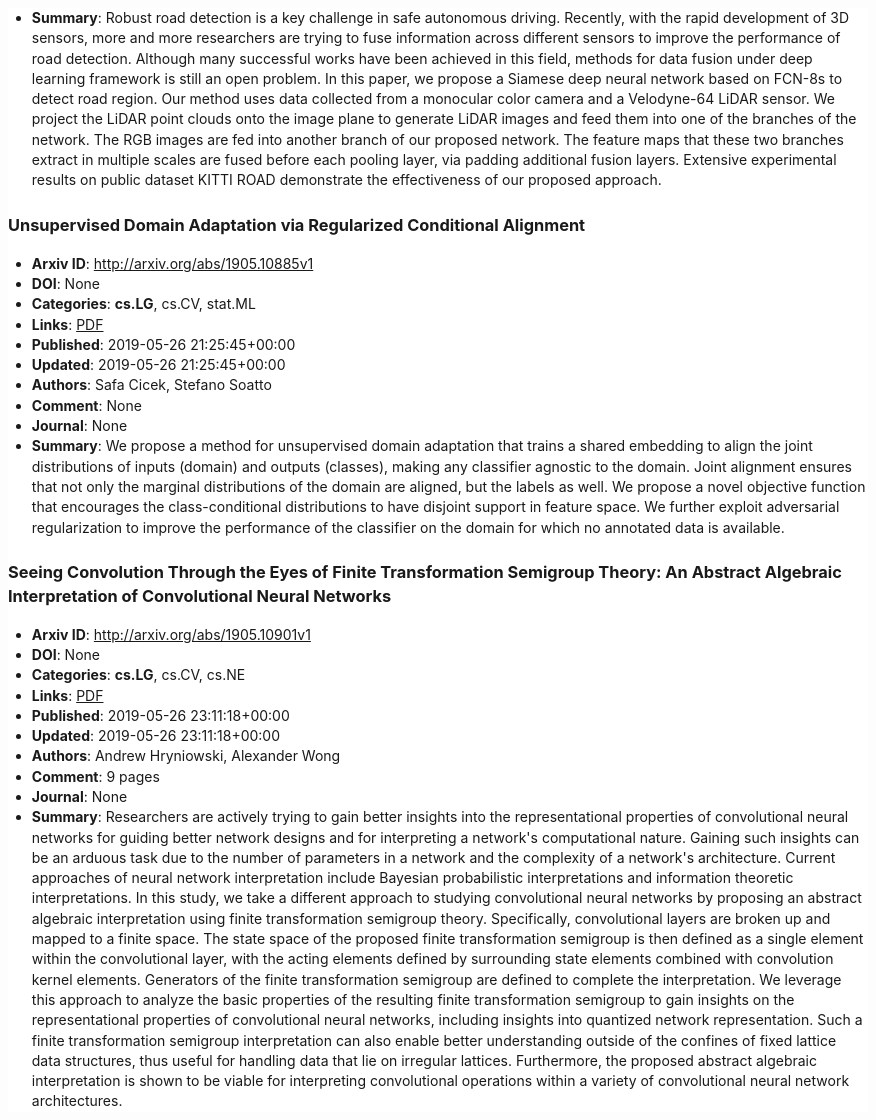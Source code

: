 - **Summary**: Robust road detection is a key challenge in safe autonomous driving. Recently, with the rapid development of 3D sensors, more and more researchers are trying to fuse information across different sensors to improve the performance of road detection. Although many successful works have been achieved in this field, methods for data fusion under deep learning framework is still an open problem. In this paper, we propose a Siamese deep neural network based on FCN-8s to detect road region. Our method uses data collected from a monocular color camera and a Velodyne-64 LiDAR sensor. We project the LiDAR point clouds onto the image plane to generate LiDAR images and feed them into one of the branches of the network. The RGB images are fed into another branch of our proposed network. The feature maps that these two branches extract in multiple scales are fused before each pooling layer, via padding additional fusion layers. Extensive experimental results on public dataset KITTI ROAD demonstrate the effectiveness of our proposed approach.



### Unsupervised Domain Adaptation via Regularized Conditional Alignment
- **Arxiv ID**: http://arxiv.org/abs/1905.10885v1
- **DOI**: None
- **Categories**: **cs.LG**, cs.CV, stat.ML
- **Links**: [PDF](http://arxiv.org/pdf/1905.10885v1)
- **Published**: 2019-05-26 21:25:45+00:00
- **Updated**: 2019-05-26 21:25:45+00:00
- **Authors**: Safa Cicek, Stefano Soatto
- **Comment**: None
- **Journal**: None
- **Summary**: We propose a method for unsupervised domain adaptation that trains a shared embedding to align the joint distributions of inputs (domain) and outputs (classes), making any classifier agnostic to the domain. Joint alignment ensures that not only the marginal distributions of the domain are aligned, but the labels as well. We propose a novel objective function that encourages the class-conditional distributions to have disjoint support in feature space. We further exploit adversarial regularization to improve the performance of the classifier on the domain for which no annotated data is available.



### Seeing Convolution Through the Eyes of Finite Transformation Semigroup Theory: An Abstract Algebraic Interpretation of Convolutional Neural Networks
- **Arxiv ID**: http://arxiv.org/abs/1905.10901v1
- **DOI**: None
- **Categories**: **cs.LG**, cs.CV, cs.NE
- **Links**: [PDF](http://arxiv.org/pdf/1905.10901v1)
- **Published**: 2019-05-26 23:11:18+00:00
- **Updated**: 2019-05-26 23:11:18+00:00
- **Authors**: Andrew Hryniowski, Alexander Wong
- **Comment**: 9 pages
- **Journal**: None
- **Summary**: Researchers are actively trying to gain better insights into the representational properties of convolutional neural networks for guiding better network designs and for interpreting a network's computational nature. Gaining such insights can be an arduous task due to the number of parameters in a network and the complexity of a network's architecture. Current approaches of neural network interpretation include Bayesian probabilistic interpretations and information theoretic interpretations. In this study, we take a different approach to studying convolutional neural networks by proposing an abstract algebraic interpretation using finite transformation semigroup theory. Specifically, convolutional layers are broken up and mapped to a finite space. The state space of the proposed finite transformation semigroup is then defined as a single element within the convolutional layer, with the acting elements defined by surrounding state elements combined with convolution kernel elements. Generators of the finite transformation semigroup are defined to complete the interpretation. We leverage this approach to analyze the basic properties of the resulting finite transformation semigroup to gain insights on the representational properties of convolutional neural networks, including insights into quantized network representation. Such a finite transformation semigroup interpretation can also enable better understanding outside of the confines of fixed lattice data structures, thus useful for handling data that lie on irregular lattices. Furthermore, the proposed abstract algebraic interpretation is shown to be viable for interpreting convolutional operations within a variety of convolutional neural network architectures.